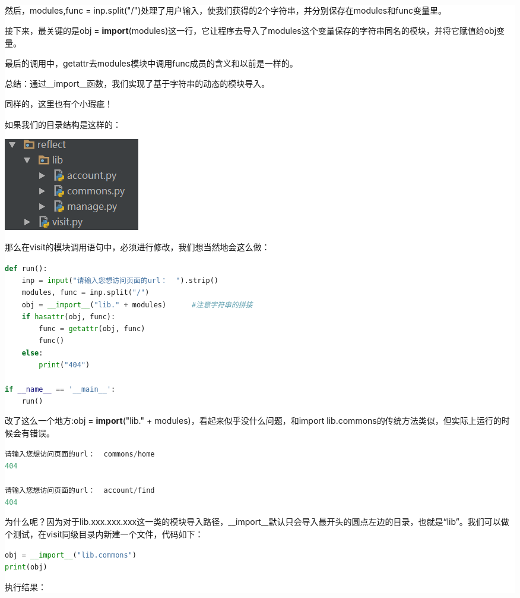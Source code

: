 然后，modules,func = inp.split("/")处理了用户输入，使我们获得的2个字符串，并分别保存在modules和func变量里。

接下来，最关键的是obj = __import__(modules)这一行，它让程序去导入了modules这个变量保存的字符串同名的模块，并将它赋值给obj变量。

最后的调用中，getattr去modules模块中调用func成员的含义和以前是一样的。

总结：通过__import__函数，我们实现了基于字符串的动态的模块导入。

同样的，这里也有个小瑕疵！

如果我们的目录结构是这样的：

![](images/PythonCookbook/3.png)

那么在visit的模块调用语句中，必须进行修改，我们想当然地会这么做：

```Python
def run():
    inp = input("请输入您想访问页面的url：  ").strip()
    modules, func = inp.split("/")
    obj = __import__("lib." + modules)      #注意字符串的拼接
    if hasattr(obj, func):
        func = getattr(obj, func)
        func()
    else:
        print("404")
 
if __name__ == '__main__':
    run()
```
 
改了这么一个地方:obj = __import__("lib." + modules)，看起来似乎没什么问题，和import lib.commons的传统方法类似，但实际上运行的时候会有错误。

```Python
请输入您想访问页面的url：  commons/home
404
 
请输入您想访问页面的url：  account/find
404
```

为什么呢？因为对于lib.xxx.xxx.xxx这一类的模块导入路径，__import__默认只会导入最开头的圆点左边的目录，也就是“lib”。我们可以做个测试，在visit同级目录内新建一个文件，代码如下：

```Python
obj = __import__("lib.commons")
print(obj)
```

执行结果：
